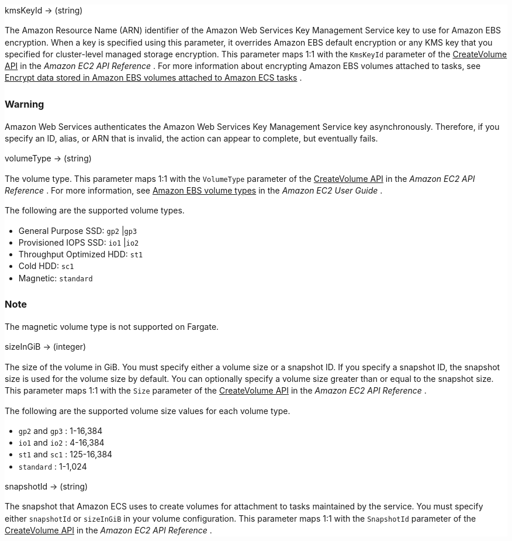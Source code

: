 kmsKeyId -> (string)

The Amazon Resource Name (ARN) identifier of the Amazon Web Services Key Management Service key to use for Amazon EBS encryption. When a key is specified using this parameter, it overrides Amazon EBS default encryption or any KMS key that you specified for cluster-level managed storage encryption. This parameter maps 1:1 with the `KmsKeyId` parameter of the [CreateVolume API](https://docs.aws.amazon.com/AWSEC2/latest/APIReference/API_CreateVolume.html) in the *Amazon EC2 API Reference* . For more information about encrypting Amazon EBS volumes attached to tasks, see [Encrypt data stored in Amazon EBS volumes attached to Amazon ECS tasks](https://docs.aws.amazon.com/AmazonECS/latest/developerguide/ebs-kms-encryption.html) .

### Warning

Amazon Web Services authenticates the Amazon Web Services Key Management Service key asynchronously. Therefore, if you specify an ID, alias, or ARN that is invalid, the action can appear to complete, but eventually fails.

volumeType -> (string)

The volume type. This parameter maps 1:1 with the `VolumeType` parameter of the [CreateVolume API](https://docs.aws.amazon.com/AWSEC2/latest/APIReference/API_CreateVolume.html) in the *Amazon EC2 API Reference* . For more information, see [Amazon EBS volume types](https://docs.aws.amazon.com/AWSEC2/latest/UserGuide/ebs-volume-types.html) in the *Amazon EC2 User Guide* .

The following are the supported volume types.

- General Purpose SSD: `gp2` [|](https://awscli.amazonaws.com/v2/documentation/api/latest/reference/ecs/delete-service.html#id1)`gp3`
- Provisioned IOPS SSD: `io1` [|](https://awscli.amazonaws.com/v2/documentation/api/latest/reference/ecs/delete-service.html#id3)`io2`
- Throughput Optimized HDD: `st1`
- Cold HDD: `sc1`
- Magnetic: `standard`

### Note

The magnetic volume type is not supported on Fargate.

sizeInGiB -> (integer)

The size of the volume in GiB. You must specify either a volume size or a snapshot ID. If you specify a snapshot ID, the snapshot size is used for the volume size by default. You can optionally specify a volume size greater than or equal to the snapshot size. This parameter maps 1:1 with the `Size` parameter of the [CreateVolume API](https://docs.aws.amazon.com/AWSEC2/latest/APIReference/API_CreateVolume.html) in the *Amazon EC2 API Reference* .

The following are the supported volume size values for each volume type.

- `gp2` and `gp3` : 1-16,384
- `io1` and `io2` : 4-16,384
- `st1` and `sc1` : 125-16,384
- `standard` : 1-1,024

snapshotId -> (string)

The snapshot that Amazon ECS uses to create volumes for attachment to tasks maintained by the service. You must specify either `snapshotId` or `sizeInGiB` in your volume configuration. This parameter maps 1:1 with the `SnapshotId` parameter of the [CreateVolume API](https://docs.aws.amazon.com/AWSEC2/latest/APIReference/API_CreateVolume.html) in the *Amazon EC2 API Reference* .
